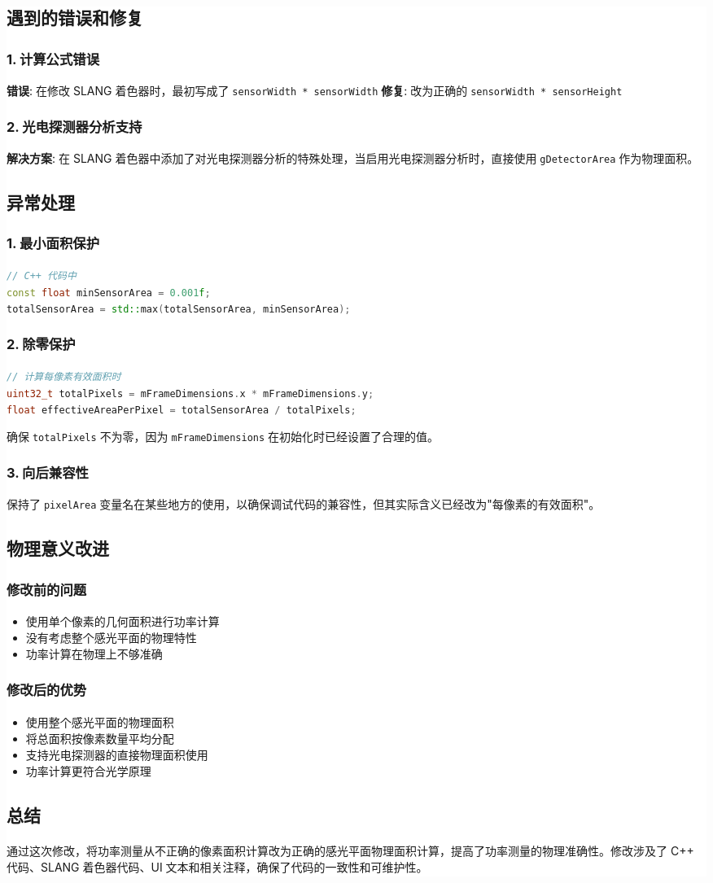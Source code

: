 ## 遇到的错误和修复

### 1. 计算公式错误
**错误**: 在修改 SLANG 着色器时，最初写成了 `sensorWidth * sensorWidth`
**修复**: 改为正确的 `sensorWidth * sensorHeight`

### 2. 光电探测器分析支持
**解决方案**: 在 SLANG 着色器中添加了对光电探测器分析的特殊处理，当启用光电探测器分析时，直接使用 `gDetectorArea` 作为物理面积。

## 异常处理

### 1. 最小面积保护
```cpp
// C++ 代码中
const float minSensorArea = 0.001f;
totalSensorArea = std::max(totalSensorArea, minSensorArea);
```

### 2. 除零保护
```cpp
// 计算每像素有效面积时
uint32_t totalPixels = mFrameDimensions.x * mFrameDimensions.y;
float effectiveAreaPerPixel = totalSensorArea / totalPixels;
```

确保 `totalPixels` 不为零，因为 `mFrameDimensions` 在初始化时已经设置了合理的值。

### 3. 向后兼容性
保持了 `pixelArea` 变量名在某些地方的使用，以确保调试代码的兼容性，但其实际含义已经改为"每像素的有效面积"。

## 物理意义改进

### 修改前的问题
- 使用单个像素的几何面积进行功率计算
- 没有考虑整个感光平面的物理特性
- 功率计算在物理上不够准确

### 修改后的优势
- 使用整个感光平面的物理面积
- 将总面积按像素数量平均分配
- 支持光电探测器的直接物理面积使用
- 功率计算更符合光学原理

## 总结

通过这次修改，将功率测量从不正确的像素面积计算改为正确的感光平面物理面积计算，提高了功率测量的物理准确性。修改涉及了 C++ 代码、SLANG 着色器代码、UI 文本和相关注释，确保了代码的一致性和可维护性。 